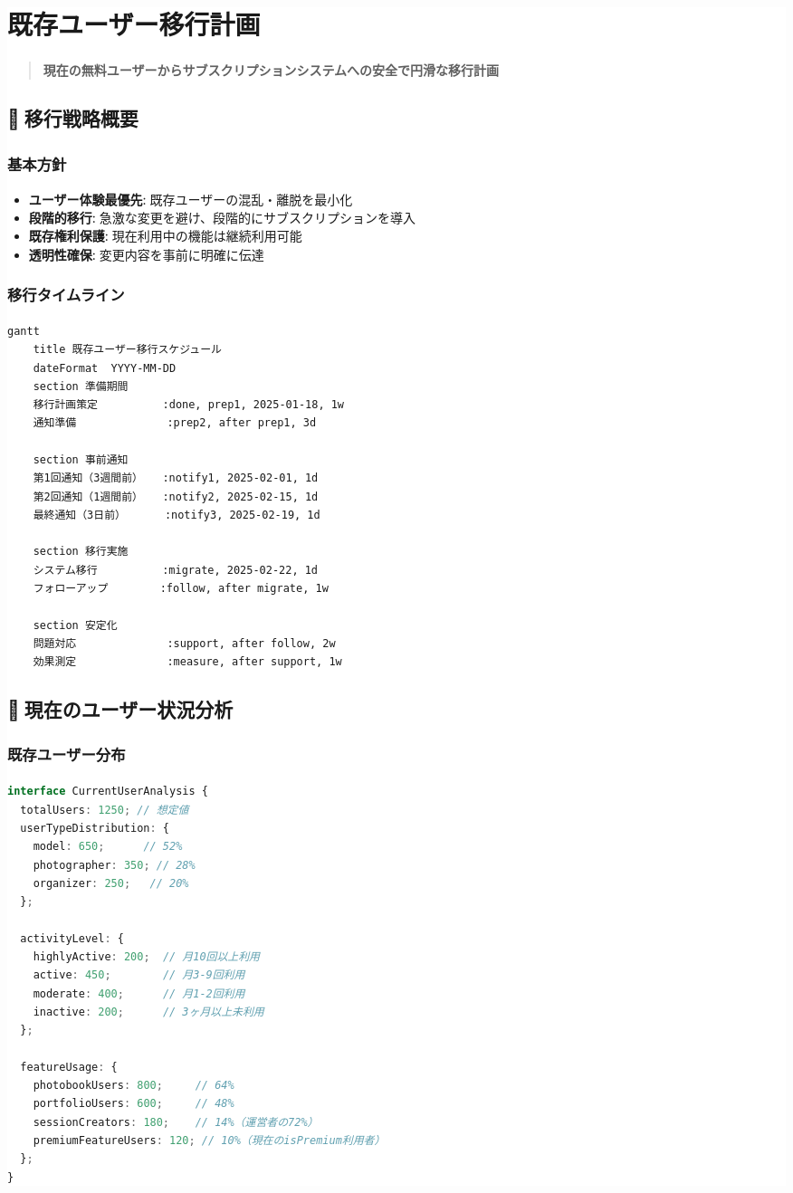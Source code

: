 # 既存ユーザー移行計画

> **現在の無料ユーザーからサブスクリプションシステムへの安全で円滑な移行計画**

## 🎯 移行戦略概要

### 基本方針
- **ユーザー体験最優先**: 既存ユーザーの混乱・離脱を最小化
- **段階的移行**: 急激な変更を避け、段階的にサブスクリプションを導入
- **既存権利保護**: 現在利用中の機能は継続利用可能
- **透明性確保**: 変更内容を事前に明確に伝達

### 移行タイムライン
```mermaid
gantt
    title 既存ユーザー移行スケジュール
    dateFormat  YYYY-MM-DD
    section 準備期間
    移行計画策定          :done, prep1, 2025-01-18, 1w
    通知準備              :prep2, after prep1, 3d
    
    section 事前通知
    第1回通知（3週間前）   :notify1, 2025-02-01, 1d
    第2回通知（1週間前）   :notify2, 2025-02-15, 1d
    最終通知（3日前）      :notify3, 2025-02-19, 1d
    
    section 移行実施
    システム移行          :migrate, 2025-02-22, 1d
    フォローアップ        :follow, after migrate, 1w
    
    section 安定化
    問題対応              :support, after follow, 2w
    効果測定              :measure, after support, 1w
```

## 👥 現在のユーザー状況分析

### 既存ユーザー分布
```typescript
interface CurrentUserAnalysis {
  totalUsers: 1250; // 想定値
  userTypeDistribution: {
    model: 650;      // 52%
    photographer: 350; // 28%
    organizer: 250;   // 20%
  };
  
  activityLevel: {
    highlyActive: 200;  // 月10回以上利用
    active: 450;        // 月3-9回利用
    moderate: 400;      // 月1-2回利用
    inactive: 200;      // 3ヶ月以上未利用
  };
  
  featureUsage: {
    photobookUsers: 800;     // 64%
    portfolioUsers: 600;     // 48%
    sessionCreators: 180;    // 14%（運営者の72%）
    premiumFeatureUsers: 120; // 10%（現在のisPremium利用者）
  };
}
```